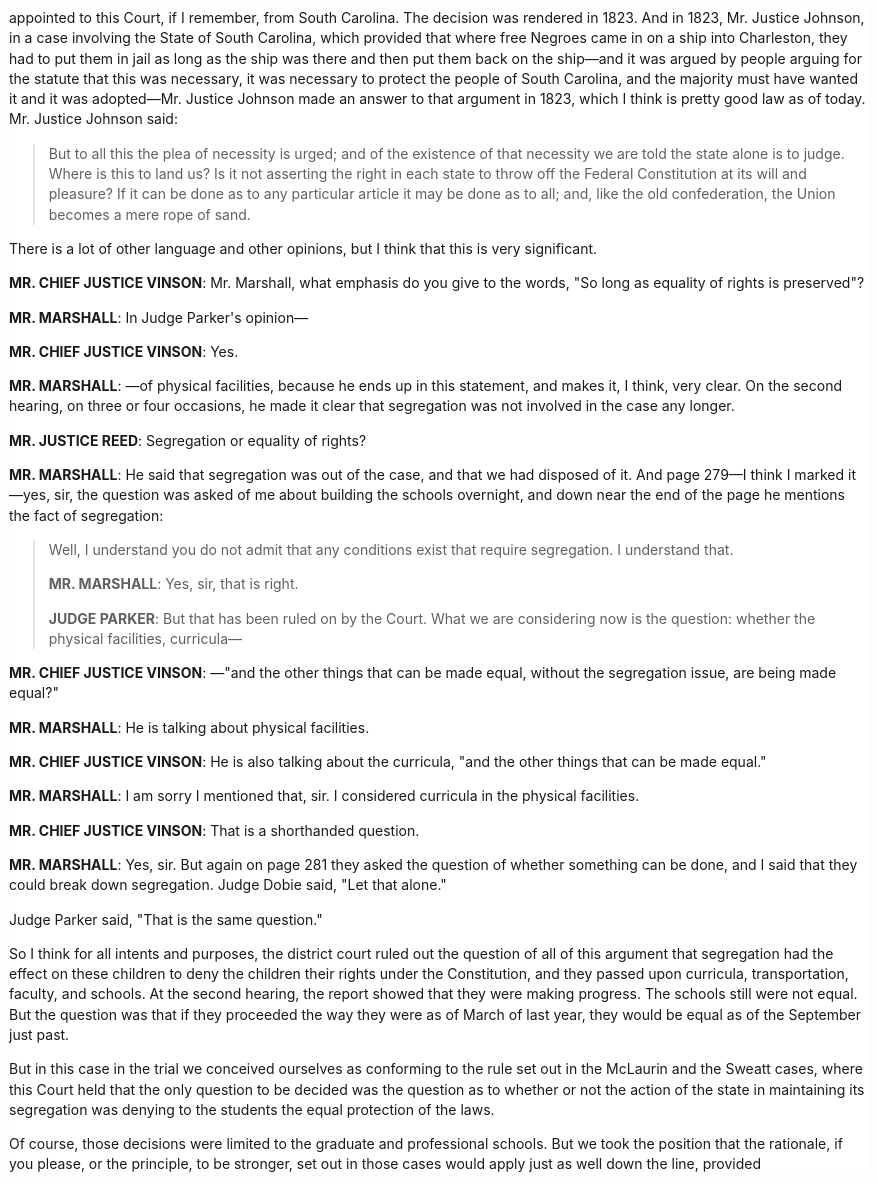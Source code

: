 appointed to this Court, if I remember, from South Carolina. The decision was rendered 
in 1823. And in 1823, Mr. Justice Johnson, in a case involving the State of South 
Carolina, which provided that where free Negroes came in on a ship into Charleston, 
they had to put them in jail as long as the ship was there and then put them back 
on the ship—and it was argued by people arguing for the statute that this was necessary, 
it was necessary to protect the people of South Carolina, and the majority must 
have wanted it and it was adopted—Mr. Justice Johnson made an answer to that argument 
in 1823, which I think is pretty good law as of today. Mr. Justice Johnson said:</p>
<blockquote>
  <p>But to all this the plea of necessity is urged; and of the existence of that 
  necessity we are told the state alone is to judge. Where is this to land us? Is 
  it not asserting the right in each state to throw off the Federal Constitution 
  at its will and pleasure? If it can be done as to any particular article it may 
  be done as to all; and, like the old confederation, the Union becomes a mere rope 
  of sand.</p>
</blockquote>
<p>There is a lot of other language and other opinions, but I think that this is 
very significant.</p>
<p><b>MR. CHIEF JUSTICE VINSON</b>: Mr. Marshall, what emphasis do you give to the words, 
&quot;So long as equality of rights is preserved&quot;?</p>
<p><b>MR. MARSHALL</b>: In Judge Parker&#39;s opinion—</p>
<p><b>MR. CHIEF JUSTICE VINSON</b>: Yes.</p>
<p><b>MR. MARSHALL</b>: —of physical facilities, because he ends up in this statement, 
and makes it, I think, very clear. On the second hearing, on three or four occasions, 
he made it clear that segregation was not involved in the case any longer.</p>
<p><b>MR. JUSTICE REED</b>: Segregation or equality of rights?</p>
<p><b>MR. MARSHALL</b>: He said that segregation was out of the case, 
and that we had disposed of it. And page 279—I think I marked it—yes, sir, the 
question was asked of me about building the schools overnight, and down near the 
end of the page he mentions the fact of segregation:</p>
<blockquote>
  <p>Well, I understand you do not admit that any conditions exist that require 
  segregation. I understand that.</p>
  <p><b>MR. MARSHALL</b>: Yes, sir, that is right.</p>
  <p><b>JUDGE PARKER</b>: But that has been ruled on by the Court. What we are 
  considering now is the question: whether the physical facilities, curricula—</p>
</blockquote>
<p><b>MR. CHIEF JUSTICE VINSON</b>: —&quot;and the other things that can be made equal, without 
the segregation issue, are being made equal?&quot;</p>
<p><b>MR. MARSHALL</b>: He is talking about physical facilities.</p>
<p><b>MR. CHIEF JUSTICE VINSON</b>: He is also talking about the curricula, &quot;and the other 
things that can be made equal.&quot;</p>
<p><b>MR. MARSHALL</b>: I am sorry I mentioned that, sir. I considered curricula in the 
physical facilities.</p>
<p><b>MR. CHIEF JUSTICE VINSON</b>: That is a shorthanded question.</p>
<p><b>MR. MARSHALL</b>: Yes, sir. But again on page 281 they asked the question of whether 
something can be done, and I said that they could break down segregation. Judge 
Dobie said, &quot;Let that alone.&quot;</p>
<p>Judge Parker said, &quot;That is the same question.&quot;</p>
<p>So I think for all intents and purposes, the district court ruled out the question 
of all of this argument that segregation had the effect on these children to deny 
the children their rights under the Constitution, and they passed upon curricula, 
transportation, faculty, and schools. At the second hearing, the report showed that 
they were making progress. The schools still were not equal. But the question was 
that if they proceeded the way they were as of March of last year, they would be 
equal as of the September just past.</p>
<p>But in this case in the trial we conceived ourselves as conforming to the rule 
set out in the McLaurin and the Sweatt cases, where this Court held that the only 
question to be decided was the question as to whether or not the action of the state 
in maintaining its segregation was denying to the students the equal protection 
of the laws.</p>
<p>Of course, those decisions were limited to the graduate and professional schools. 
But we took the position that the rationale, if you please, or the principle, to 
be stronger, set out in those cases would apply just as well down the line, provided 
